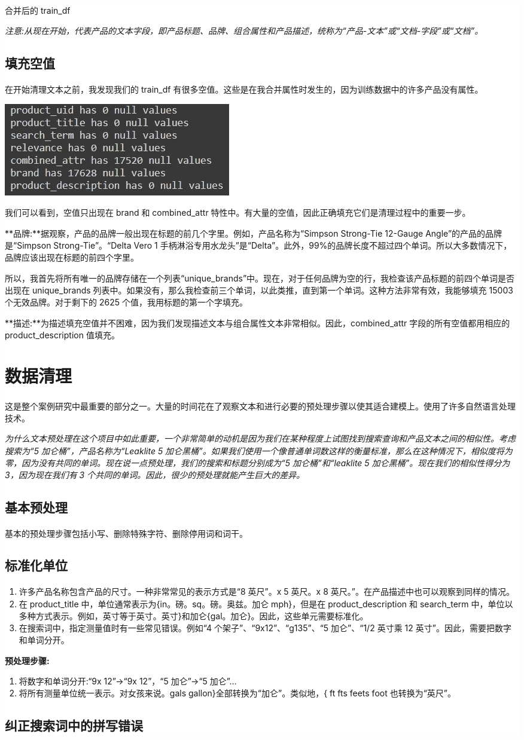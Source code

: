 合并后的 train_df

*注意:从现在开始，代表产品的文本字段，即产品标题、品牌、组合属性和产品描述，统称为“产品-文本”或“文档-字段”或“文档”。*

## 填充空值

在开始清理文本之前，我发现我们的 train_df 有很多空值。这些是在我合并属性时发生的，因为训练数据中的许多产品没有属性。

![](img/8030a74167cea0aca244fb5b6b5fa6e7.png)

我们可以看到，空值只出现在 brand 和 combined_attr 特性中。有大量的空值，因此正确填充它们是清理过程中的重要一步。

**品牌:**据观察，产品的品牌一般出现在标题的前几个字里。例如，产品名称为“Simpson Strong-Tie 12-Gauge Angle”的产品的品牌是“Simpson Strong-Tie”。“Delta Vero 1 手柄淋浴专用水龙头”是“Delta”。此外，99%的品牌长度不超过四个单词。所以大多数情况下，品牌应该出现在标题的前四个字里。

所以，我首先将所有唯一的品牌存储在一个列表“unique_brands”中。现在，对于任何品牌为空的行，我检查该产品标题的前四个单词是否出现在 unique_brands 列表中。如果没有，那么我检查前三个单词，以此类推，直到第一个单词。这种方法非常有效，我能够填充 15003 个无效品牌。对于剩下的 2625 个值，我用标题的第一个字填充。

**描述:**为描述填充空值并不困难，因为我们发现描述文本与组合属性文本非常相似。因此，combined_attr 字段的所有空值都用相应的 product_description 值填充。

# 数据清理

这是整个案例研究中最重要的部分之一。大量的时间花在了观察文本和进行必要的预处理步骤以使其适合建模上。使用了许多自然语言处理技术。

*为什么文本预处理在这个项目中如此重要，一个非常简单的动机是因为我们在某种程度上试图找到搜索查询和产品文本之间的相似性。考虑搜索为“5 加仑桶”，产品名称为“Leaklite 5 加仑黑桶”。如果我们使用一个像普通单词数这样的衡量标准，那么在这种情况下，相似度将为零，因为没有共同的单词。现在说一点预处理，我们的搜索和标题分别成为“5 加仑桶”和“leaklite 5 加仑黑桶”。现在我们的相似性得分为 3，因为现在我们有 3 个共同的单词。因此，很少的预处理就能产生巨大的差异。*

## 基本预处理

基本的预处理步骤包括小写、删除特殊字符、删除停用词和词干。

## 标准化单位

1.  许多产品名称包含产品的尺寸。一种非常常见的表示方式是“8 英尺”。x 5 英尺。x 8 英尺。”。在产品描述中也可以观察到同样的情况。
2.  在 product_title 中，单位通常表示为{in。磅。sq。磅。奥兹。加仑 mph}，但是在 product_description 和 search_term 中，单位以多种方式表示。例如，英寸等于英寸。英寸}和加仑{gal。加仑}。因此，这些单元需要标准化。
3.  在搜索词中，指定测量值时有一些常见错误。例如“4 个架子”、“9x12”、“g135”、“5 加仑”、“1/2 英寸乘 12 英寸”。因此，需要把数字和单词分开。

**预处理步骤:**

1.  将数字和单词分开:“9x 12”→“9x 12”，“5 加仑”→“5 加仑”…
2.  将所有测量单位统一表示。对女孩来说。gals gallon}全部转换为“加仑”。类似地，{ ft fts feets foot 也转换为“英尺”。

## 纠正搜索词中的拼写错误
